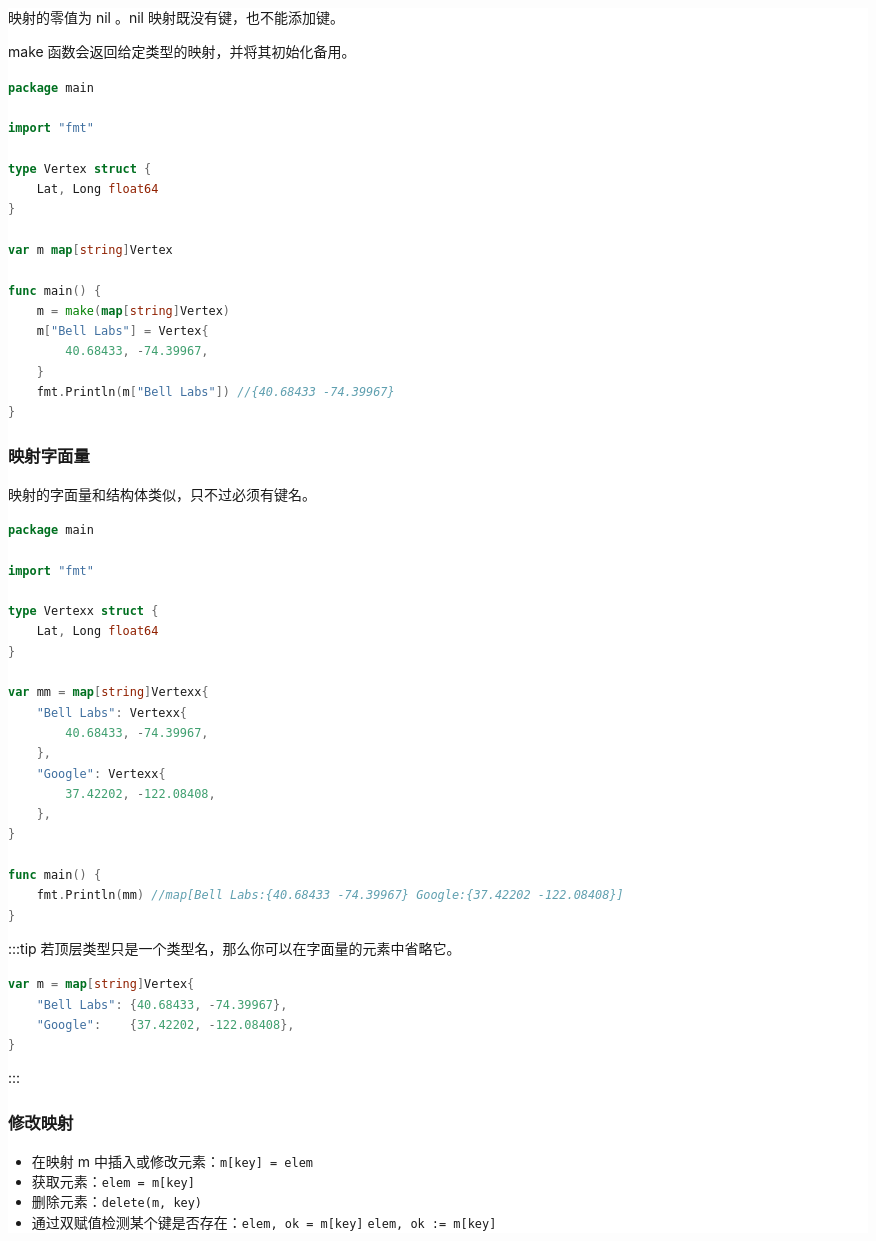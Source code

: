 映射的零值为 nil 。nil 映射既没有键，也不能添加键。

make 函数会返回给定类型的映射，并将其初始化备用。

```go
package main

import "fmt"

type Vertex struct {
	Lat, Long float64
}

var m map[string]Vertex

func main() {
	m = make(map[string]Vertex)
	m["Bell Labs"] = Vertex{
		40.68433, -74.39967,
	}
	fmt.Println(m["Bell Labs"]) //{40.68433 -74.39967}
}
```
### 映射字面量
映射的字面量和结构体类似，只不过必须有键名。
```go
package main

import "fmt"

type Vertexx struct {
	Lat, Long float64
}

var mm = map[string]Vertexx{
	"Bell Labs": Vertexx{
		40.68433, -74.39967,
	},
	"Google": Vertexx{
		37.42202, -122.08408,
	},
}

func main() {
	fmt.Println(mm) //map[Bell Labs:{40.68433 -74.39967} Google:{37.42202 -122.08408}]
}

```

:::tip
若顶层类型只是一个类型名，那么你可以在字面量的元素中省略它。
```go
var m = map[string]Vertex{
	"Bell Labs": {40.68433, -74.39967},
	"Google":    {37.42202, -122.08408},
}
```
:::
### 修改映射
- 在映射 m 中插入或修改元素：`m[key] = elem`
- 获取元素：`elem = m[key]`
- 删除元素：`delete(m, key)`
- 通过双赋值检测某个键是否存在：`elem, ok = m[key]` `elem, ok := m[key]`
